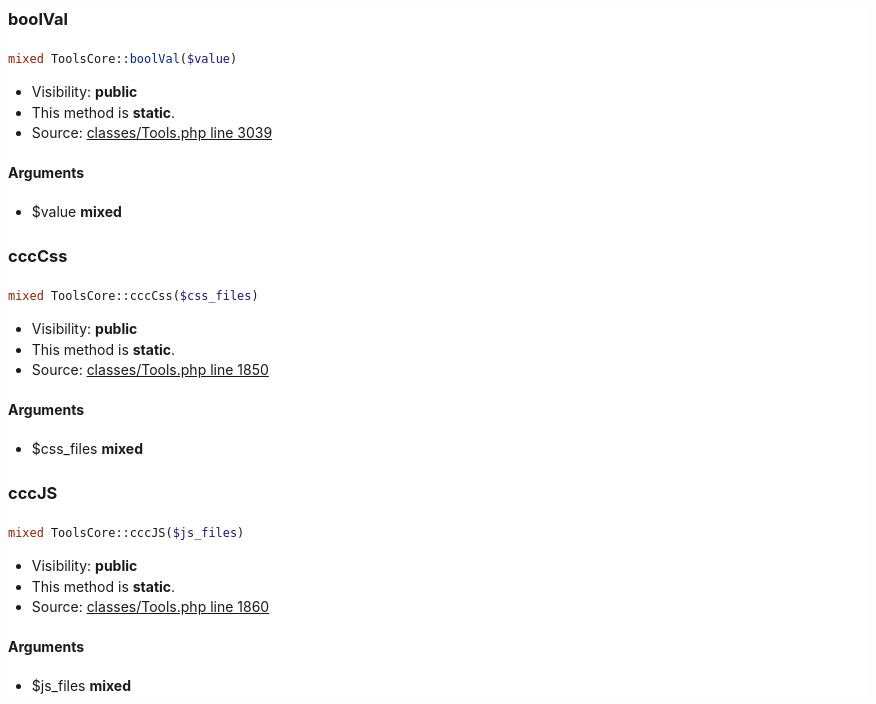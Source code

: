 

### <a name="method-boolVal"></a>boolVal

```php
mixed ToolsCore::boolVal($value)
```





* Visibility: **public**
* This method is **static**.
* Source: [classes/Tools.php line 3039](https://github.com/PrestaShop/PrestaShop/blob/1.6.0.7/classes/Tools.php#L3039)


#### Arguments
* $value **mixed**



### <a name="method-cccCss"></a>cccCss

```php
mixed ToolsCore::cccCss($css_files)
```





* Visibility: **public**
* This method is **static**.
* Source: [classes/Tools.php line 1850](https://github.com/PrestaShop/PrestaShop/blob/1.6.0.7/classes/Tools.php#L1850)


#### Arguments
* $css_files **mixed**



### <a name="method-cccJS"></a>cccJS

```php
mixed ToolsCore::cccJS($js_files)
```





* Visibility: **public**
* This method is **static**.
* Source: [classes/Tools.php line 1860](https://github.com/PrestaShop/PrestaShop/blob/1.6.0.7/classes/Tools.php#L1860)


#### Arguments
* $js_files **mixed**

